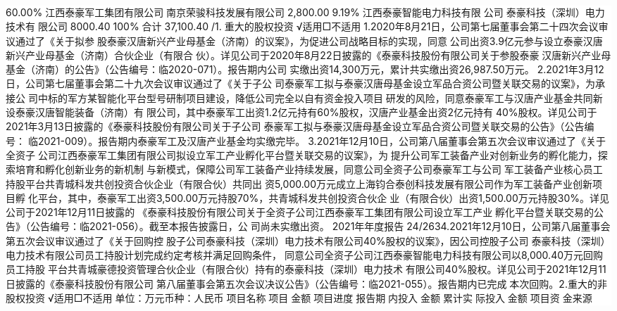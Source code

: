 60.00%
江西泰豪军工集团有限公司
南京荣骏科技发展有限公司
2,800.00
9.19%
江西泰豪智能电力科技有限
公司
泰豪科技（深圳）电力技术有
限公司
8000.40
100%
合计
37,100.40
/1.
重大的股权投资
√适用□不适用
1.2020年8月21日，公司第七届董事会第二十四次会议审议通过了《关于拟参
股泰豪汉唐新兴产业母基金（济南）的议案》，为促进公司战略目标的实现，同意
公司出资3.9亿元参与设立泰豪汉唐新兴产业母基金（济南）合伙企业（有限合
伙）。详见公司于2020年8月22日披露的《泰豪科技股份有限公司关于参股泰豪
汉唐新兴产业母基金（济南）的公告》（公告编号：临2020-071）。报告期内公司
实缴出资14,300万元，累计共实缴出资26,987.50万元。
2.2021年3月12日，公司第七届董事会第二十九次会议审议通过了《关于子公
司泰豪军工拟与泰豪汉唐母基金设立军品合资公司暨关联交易的议案》，为承接公
司中标的军方某智能化平台型号研制项目建设，降低公司完全以自有资金投入项目
研发的风险，同意泰豪军工与汉唐产业基金共同新设泰豪汉唐智能装备（济南）有
限公司，其中泰豪军工出资1.2亿元持有60%股权，汉唐产业基金出资2亿元持有
40%股权。详见公司于2021年3月13日披露的《泰豪科技股份有限公司关于子公司
泰豪军工拟与泰豪汉唐母基金设立军品合资公司暨关联交易的公告》（公告编号：
临2021-009）。报告期内泰豪军工及汉唐产业基金均实缴完毕。
3.2021年12月10日，公司第八届董事会第五次会议审议通过了《关于全资子
公司江西泰豪军工集团有限公司拟设立军工产业孵化平台暨关联交易的议案》，为
提升公司军工装备产业对创新业务的孵化能力，探索培育和孵化创新业务的新机制
与新模式，保障公司军工装备产业持续发展，同意公司全资子公司泰豪军工与公司
军工装备产业核心员工持股平台共青城科发共创投资合伙企业（有限合伙）共同出
资5,000.00万元成立上海钧合泰创科技发展有限公司作为军工装备产业创新项目孵
化平台，其中，泰豪军工出资3,500.00万元持股70%，共青城科发共创投资合伙企
业（有限合伙）出资1,500.00万元持股30%。详见公司于2021年12月11日披露的
《泰豪科技股份有限公司关于全资子公司江西泰豪军工集团有限公司设立军工产业
孵化平台暨关联交易的公告》（公告编号：临2021-056）。截至本报告披露日，公
司尚未实缴出资。
2021年年度报告
24/2634.2021年12月10日，公司第八届董事会第五次会议审议通过了《关于回购控
股子公司泰豪科技（深圳）电力技术有限公司40%股权的议案》，因公司控股子公司
泰豪科技（深圳）电力技术有限公司员工持股计划完成约定考核并满足回购条件，
同意公司全资子公司江西泰豪智能电力科技有限公司以8,000.40万元回购员工持股
平台共青城豪德投资管理合伙企业（有限合伙）持有的泰豪科技（深圳）电力技术
有限公司40%股权。详见公司于2021年12月11日披露的《泰豪科技股份有限公司
第八届董事会第五次会议决议公告》（公告编号：临2021-055）。报告期内已完成
本次回购。2.重大的非股权投资
√适用□不适用
单位：万元币种：人民币
项目名称
项目
金额
项目进度
报告期
内投入
金额
累计实
际投入
金额
项目资
金来源